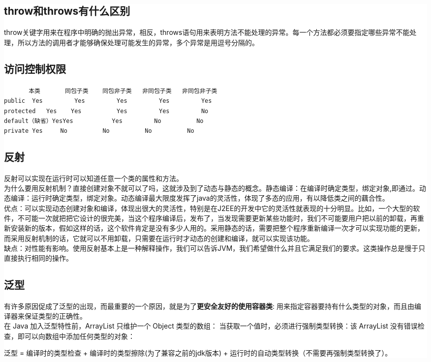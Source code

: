 ## throw和throws有什么区别
throw关键字用来在程序中明确的抛出异常，相反，throws语句用来表明方法不能处理的异常。每一个方法都必须要指定哪些异常不能处理，所以方法的调用者才能够确保处理可能发生的异常，多个异常是用逗号分隔的。


## 访问控制权限
	
	       本类		同包子类	同包非子类	非同包子类   非同包非子类
	public	Yes	 		Yes			Yes			Yes         Yes
	protected	Yes	   Yes			Yes			Yes         No
	default（缺省）YesYes			Yes			No          No
	private	Yes		No			No			No          No


## 反射
反射可以实现在运行时可以知道任意一个类的属性和方法。  
为什么要用反射机制？直接创建对象不就可以了吗，这就涉及到了动态与静态的概念。静态编译：在编译时确定类型，绑定对象,即通过。动态编译：运行时确定类型，绑定对象。动态编译最大限度发挥了java的灵活性，体现了多态的应用，有以降低类之间的藕合性。  
优点：可以实现动态创建对象和编译，体现出很大的灵活性，特别是在J2EE的开发中它的灵活性就表现的十分明显。比如，一个大型的软件，不可能一次就把把它设计的很完美，当这个程序编译后，发布了，当发现需要更新某些功能时，我们不可能要用户把以前的卸载，再重新安装新的版本，假如这样的话，这个软件肯定是没有多少人用的。采用静态的话，需要把整个程序重新编译一次才可以实现功能的更新，而采用反射机制的话，它就可以不用卸载，只需要在运行时才动态的创建和编译，就可以实现该功能。  
缺点：对性能有影响。使用反射基本上是一种解释操作，我们可以告诉JVM，我们希望做什么并且它满足我们的要求。这类操作总是慢于只直接执行相同的操作。  

## 泛型
有许多原因促成了泛型的出现，而最重要的一个原因，就是为了**更安全友好的使用容器类**: 用来指定容器要持有什么类型的对象，而且由编译器来保证类型的正确性。  
在 Java 加入泛型特性前，ArrayList 只维护一个 Object 类型的数组： 当获取一个值时，必须进行强制类型转换：该 ArrayList 没有错误检查，即可以向数组中添加任何类型的对象：  

泛型 = 编译时的类型检查 + 编译时的类型擦除(为了兼容之前的jdk版本) + 运行时的自动类型转换（不需要再强制类型转换了）。

